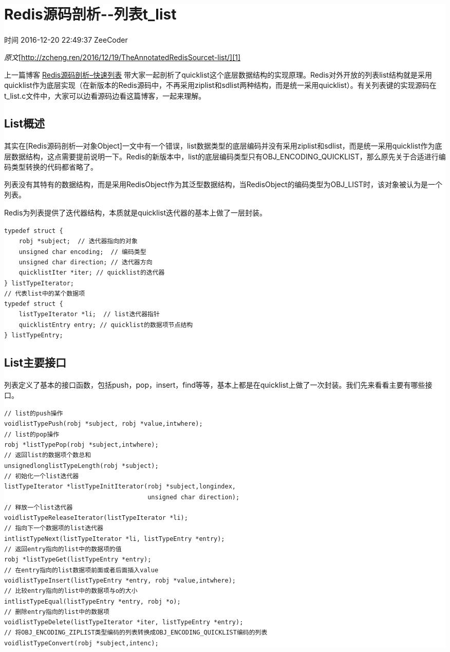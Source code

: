 # Redis源码剖析--列表t_list

 时间 2016-12-20 22:49:37  ZeeCoder

_原文_[http://zcheng.ren/2016/12/19/TheAnnotatedRedisSourcet-list/][1]


上一篇博客 [Redis源码剖析–快速列表][4] 带大家一起剖析了quicklist这个底层数据结构的实现原理。Redis对外开放的列表list结构就是采用quicklist作为底层实现（在新版本的Redis源码中，不再采用ziplist和sdlist两种结构，而是统一采用quicklist）。有关列表键的实现源码在t_list.c文件中，大家可以边看源码边看这篇博客，一起来理解。 

## List概述 

其实在[Redis源码剖析—对象Object]一文中有一个错误，list数据类型的底层编码并没有采用ziplist和sdlist，而是统一采用quicklist作为底层数据结构，这点需要提前说明一下。Redis的新版本中，list的底层编码类型只有OBJ_ENCODING_QUICKLIST，那么原先关于合适进行编码类型转换的代码都省略了。

列表没有其特有的数据结构，而是采用RedisObject作为其泛型数据结构，当RedisObject的编码类型为OBJ_LIST时，该对象被认为是一个列表。

Redis为列表提供了迭代器结构，本质就是quicklist迭代器的基本上做了一层封装。

    typedef struct {
        robj *subject;  // 迭代器指向的对象
        unsigned char encoding;  // 编码类型
        unsigned char direction; // 迭代器方向
        quicklistIter *iter; // quicklist的迭代器
    } listTypeIterator;
    // 代表list中的某个数据项
    typedef struct {
        listTypeIterator *li;  // list迭代器指针
        quicklistEntry entry; // quicklist的数据项节点结构
    } listTypeEntry;
    

## List主要接口 

列表定义了基本的接口函数，包括push，pop，insert，find等等，基本上都是在quicklist上做了一次封装。我们先来看看主要有哪些接口。

    // list的push操作
    voidlistTypePush(robj *subject, robj *value,intwhere);
    // list的pop操作
    robj *listTypePop(robj *subject,intwhere);
    // 返回list的数据项个数总和
    unsignedlonglistTypeLength(robj *subject);
    // 初始化一个list迭代器
    listTypeIterator *listTypeInitIterator(robj *subject,longindex,
                                           unsigned char direction);
    // 释放一个list迭代器
    voidlistTypeReleaseIterator(listTypeIterator *li);
    // 指向下一个数据项的list迭代器
    intlistTypeNext(listTypeIterator *li, listTypeEntry *entry);
    // 返回entry指向的list中的数据项的值
    robj *listTypeGet(listTypeEntry *entry);
    // 在entry指向的list数据项前面或者后面插入value
    voidlistTypeInsert(listTypeEntry *entry, robj *value,intwhere);
    // 比较entry指向的list中的数据项与o的大小
    intlistTypeEqual(listTypeEntry *entry, robj *o);
    // 删除entry指向的list中的数据项
    voidlistTypeDelete(listTypeIterator *iter, listTypeEntry *entry);
    // 将OBJ_ENCODING_ZIPLIST类型编码的列表转换成OBJ_ENCODING_QUICKLIST编码的列表
    voidlistTypeConvert(robj *subject,intenc);
    

[1]: http://zcheng.ren/2016/12/19/TheAnnotatedRedisSourcet-list/?utm_source=tuicool&utm_medium=referral
[4]: http://zcheng.ren/2016/12/19/TheAnnotatedRedisSourceQuicklist/